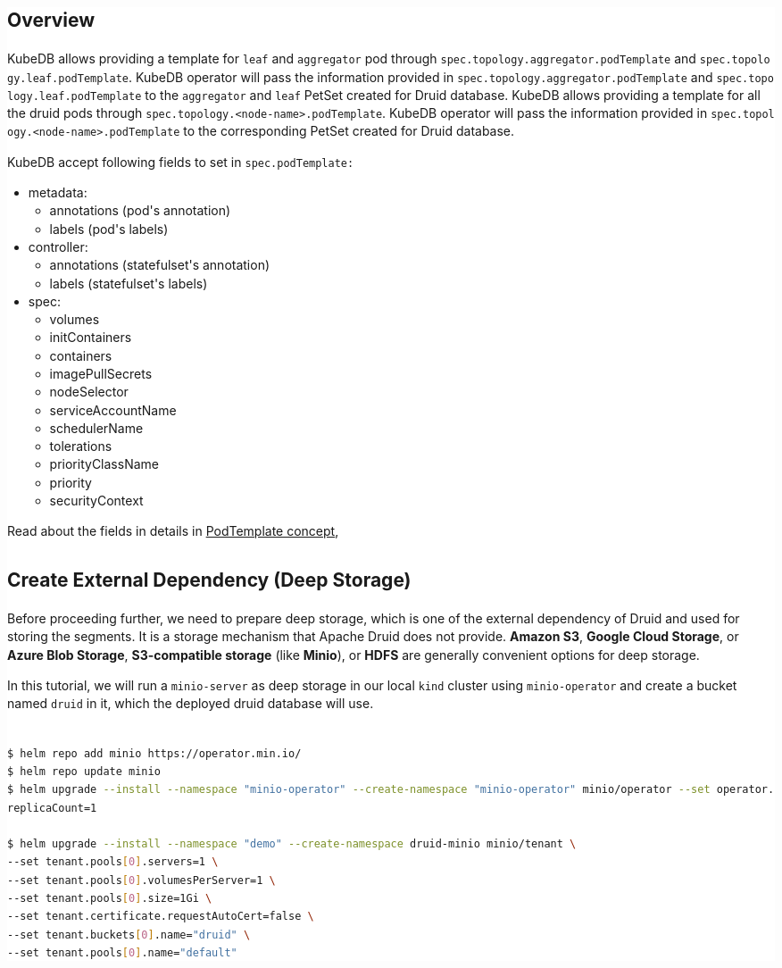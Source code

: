 ## Overview

KubeDB allows providing a template for `leaf` and `aggregator` pod through `spec.topology.aggregator.podTemplate` and `spec.topology.leaf.podTemplate`. KubeDB operator will pass the information provided in `spec.topology.aggregator.podTemplate` and `spec.topology.leaf.podTemplate` to the `aggregator` and `leaf` PetSet created for Druid database.
KubeDB allows providing a template for all the druid pods through `spec.topology.<node-name>.podTemplate`. KubeDB operator will pass the information provided in `spec.topology.<node-name>.podTemplate` to the corresponding PetSet created for Druid database.

KubeDB accept following fields to set in `spec.podTemplate:`

- metadata:
  - annotations (pod's annotation)
  - labels (pod's labels)
- controller:
  - annotations (statefulset's annotation)
  - labels (statefulset's labels)
- spec:
  - volumes
  - initContainers
  - containers
  - imagePullSecrets
  - nodeSelector
  - serviceAccountName
  - schedulerName
  - tolerations
  - priorityClassName
  - priority
  - securityContext

Read about the fields in details in [PodTemplate concept](/docs/v2025.7.31/guides/druid/concepts/druid#spectopology),


## Create External Dependency (Deep Storage)

Before proceeding further, we need to prepare deep storage, which is one of the external dependency of Druid and used for storing the segments. It is a storage mechanism that Apache Druid does not provide. **Amazon S3**, **Google Cloud Storage**, or **Azure Blob Storage**, **S3-compatible storage** (like **Minio**), or **HDFS** are generally convenient options for deep storage.

In this tutorial, we will run a `minio-server` as deep storage in our local `kind` cluster using `minio-operator` and create a bucket named `druid` in it, which the deployed druid database will use.

```bash

$ helm repo add minio https://operator.min.io/
$ helm repo update minio
$ helm upgrade --install --namespace "minio-operator" --create-namespace "minio-operator" minio/operator --set operator.replicaCount=1

$ helm upgrade --install --namespace "demo" --create-namespace druid-minio minio/tenant \
--set tenant.pools[0].servers=1 \
--set tenant.pools[0].volumesPerServer=1 \
--set tenant.pools[0].size=1Gi \
--set tenant.certificate.requestAutoCert=false \
--set tenant.buckets[0].name="druid" \
--set tenant.pools[0].name="default"

```
